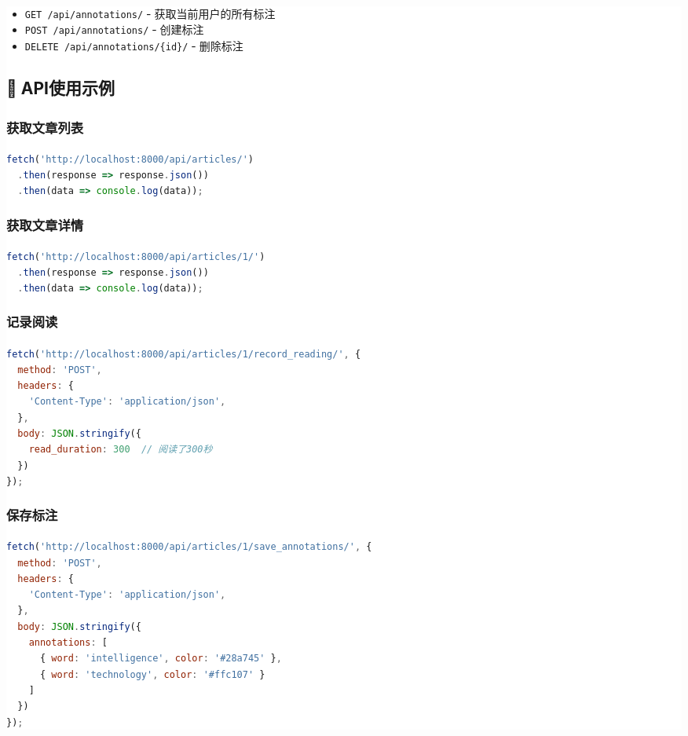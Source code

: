 - `GET /api/annotations/` - 获取当前用户的所有标注
- `POST /api/annotations/` - 创建标注
- `DELETE /api/annotations/{id}/` - 删除标注

## 🔧 API使用示例

### 获取文章列表

```javascript
fetch('http://localhost:8000/api/articles/')
  .then(response => response.json())
  .then(data => console.log(data));
```

### 获取文章详情

```javascript
fetch('http://localhost:8000/api/articles/1/')
  .then(response => response.json())
  .then(data => console.log(data));
```

### 记录阅读

```javascript
fetch('http://localhost:8000/api/articles/1/record_reading/', {
  method: 'POST',
  headers: {
    'Content-Type': 'application/json',
  },
  body: JSON.stringify({
    read_duration: 300  // 阅读了300秒
  })
});
```

### 保存标注

```javascript
fetch('http://localhost:8000/api/articles/1/save_annotations/', {
  method: 'POST',
  headers: {
    'Content-Type': 'application/json',
  },
  body: JSON.stringify({
    annotations: [
      { word: 'intelligence', color: '#28a745' },
      { word: 'technology', color: '#ffc107' }
    ]
  })
});
```
